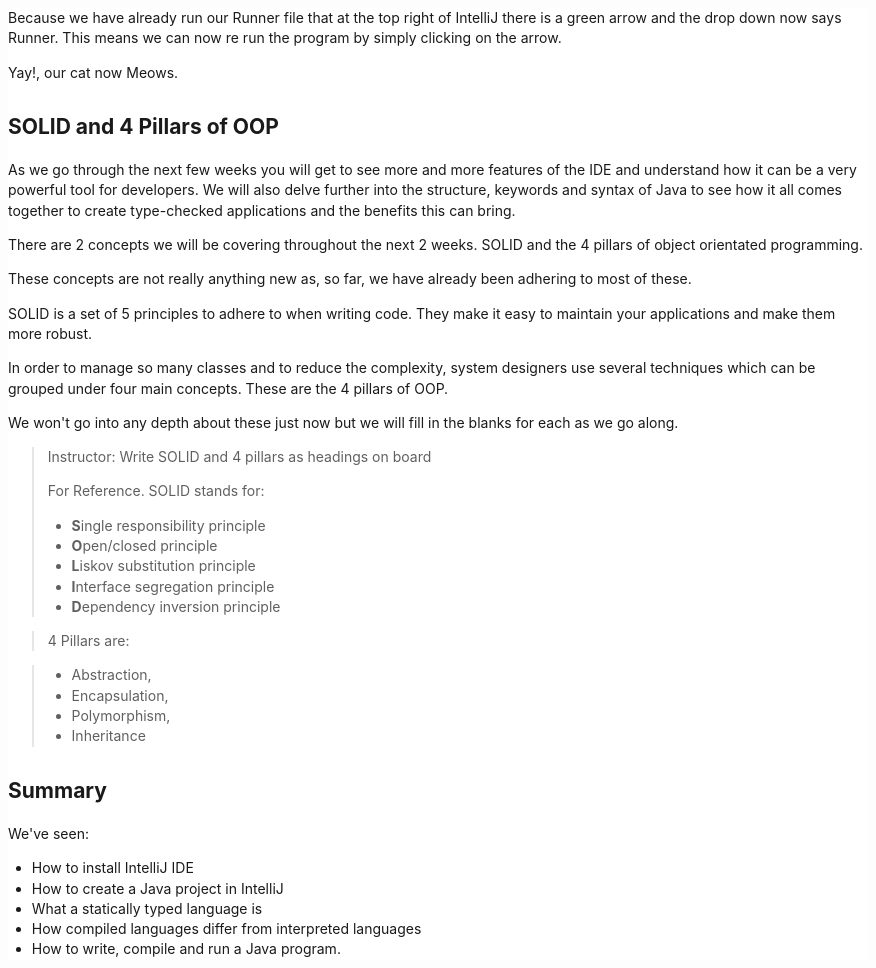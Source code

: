 Because we have already run our Runner file that at the top right of IntelliJ there is a green arrow and the drop down now says Runner. This means we can now re run the program by simply clicking on the arrow.

Yay!, our cat now Meows.


## SOLID and 4 Pillars of OOP

As we go through the next few weeks you will get to see more and more features of the IDE and understand how it can be a very powerful tool for developers.
We will also delve further into the structure, keywords and syntax of Java to see how it all comes together to create type-checked applications and the benefits this can bring.

There are 2 concepts we will be covering throughout the next 2 weeks. SOLID and the 4 pillars of object orientated programming.

These concepts are not really anything new as, so far, we have already been adhering to most of these.

SOLID is a set of 5 principles to adhere to when writing code. They make it easy to maintain your applications and make them more robust.

In order to manage so many classes and to reduce the complexity, system designers use several techniques which can be grouped under four main concepts. These are the 4 pillars of OOP.

We won't go into any depth about these just now but we will fill in the blanks for each as we go along.

> Instructor: Write SOLID and 4 pillars as headings on board
>
> For Reference. SOLID stands for:
>
> - **S**ingle responsibility principle
> - **O**pen/closed principle
> - **L**iskov substitution principle
> - **I**nterface segregation principle
> - **D**ependency inversion principle

> 4 Pillars are:

> - Abstraction,
> - Encapsulation,
> - Polymorphism,
> - Inheritance


## Summary

We've seen:
 - How to install IntelliJ IDE
 - How to create a Java project in IntelliJ
 - What a statically typed language is
 - How compiled languages differ from interpreted languages
 - How to write, compile and run a Java program.
